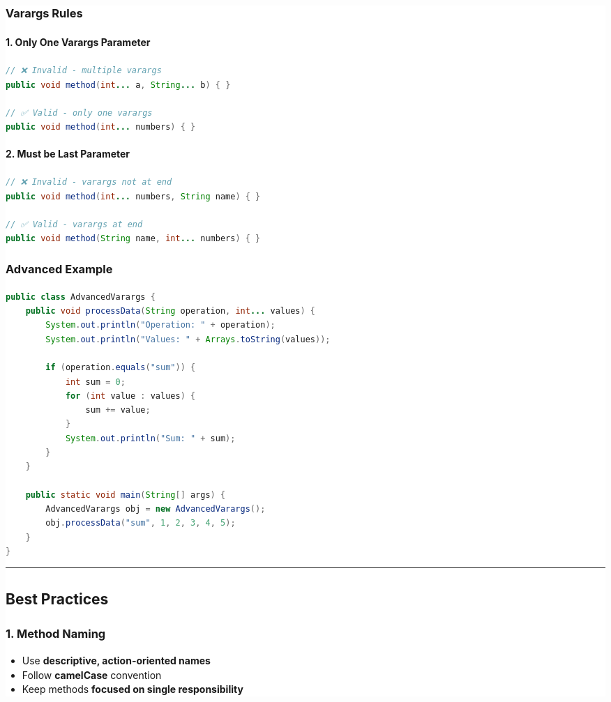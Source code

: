 ### Varargs Rules

#### 1. Only One Varargs Parameter
```java
// ❌ Invalid - multiple varargs
public void method(int... a, String... b) { }

// ✅ Valid - only one varargs
public void method(int... numbers) { }
```

#### 2. Must be Last Parameter
```java
// ❌ Invalid - varargs not at end
public void method(int... numbers, String name) { }

// ✅ Valid - varargs at end
public void method(String name, int... numbers) { }
```

### Advanced Example
```java
public class AdvancedVarargs {
    public void processData(String operation, int... values) {
        System.out.println("Operation: " + operation);
        System.out.println("Values: " + Arrays.toString(values));
        
        if (operation.equals("sum")) {
            int sum = 0;
            for (int value : values) {
                sum += value;
            }
            System.out.println("Sum: " + sum);
        }
    }
    
    public static void main(String[] args) {
        AdvancedVarargs obj = new AdvancedVarargs();
        obj.processData("sum", 1, 2, 3, 4, 5);
    }
}
```

---

## Best Practices

### 1. Method Naming
- Use **descriptive, action-oriented names**
- Follow **camelCase** convention
- Keep methods **focused on single responsibility**
